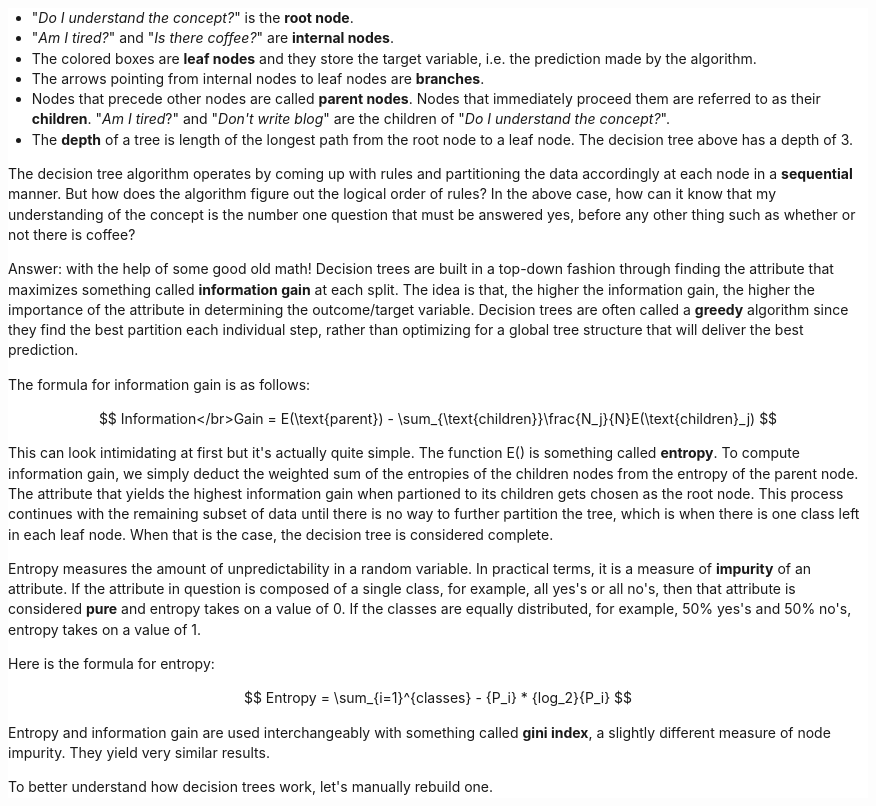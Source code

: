</s>


* "*Do I understand the concept?*" is the **root node**.
* "*Am I tired?*" and "*Is there coffee?*" are **internal nodes**.
* The colored boxes are **leaf nodes** and they store the target variable, i.e. the prediction made by the algorithm.
* The arrows pointing from internal nodes to leaf nodes are **branches**.
* Nodes that precede other nodes are called **parent nodes**. Nodes that immediately proceed them are referred to as their **children**. "*Am I tired*?" and "*Don't write blog*" are the children of "*Do I understand the concept?*".
* The **depth** of a tree is length of the longest path from the root node to a leaf node. The decision tree above has a depth of 3.

The decision tree algorithm operates by coming up with rules and partitioning the data accordingly at each node in a **sequential** manner. But how does the algorithm figure out the logical order of rules? In the above case, how can it know that my understanding of the concept is the number one question that must be answered yes, before any other thing such as whether or not there is coffee?

Answer: with the help of some good old math! Decision trees are built in a top-down fashion through finding the attribute that maximizes something called **information gain** at each split. The idea is that, the higher the information gain, the higher the importance of the attribute in determining the outcome/target variable. Decision trees are often called a **greedy** algorithm since they find the best partition each individual step, rather than optimizing for a global tree structure that will deliver the best prediction.

The formula for information gain is as follows:

<script src='https://cdnjs.cloudflare.com/ajax/libs/mathjax/2.7.5/latest.js?config=TeX-MML-AM_CHTML' async></script>

$$ Information</br>Gain = E(\text{parent})  - \sum_{\text{children}}\frac{N_j}{N}E(\text{children}_j) $$

This can look intimidating at first but it's actually quite simple. The function E() is something called **entropy**. To compute information gain, we simply deduct the weighted sum of the entropies of the children nodes from the entropy of the parent node. The attribute that yields the highest information gain when partioned to its children gets chosen as the root node. This process continues with the remaining subset of data until there is no way to further partition the tree, which is when there is one class left in each leaf node. When that is the case, the decision tree is considered complete.

Entropy measures the amount of unpredictability in a random variable. In practical terms, it is a measure of **impurity** of an attribute. If the attribute in question is composed of a single class, for example, all yes's or all no's, then that attribute is considered **pure** and entropy takes on a value of 0. If the classes are equally distributed, for example, 50% yes's and 50% no's, entropy takes on a value of 1.

Here is the formula for entropy:

$$ Entropy = \sum_{i=1}^{classes} - {P_i} * {log_2}{P_i} $$

Entropy and information gain are used interchangeably with something called **gini index**, a slightly different measure of node impurity. They yield very similar results.

To better understand how decision trees work, let's manually rebuild one.
